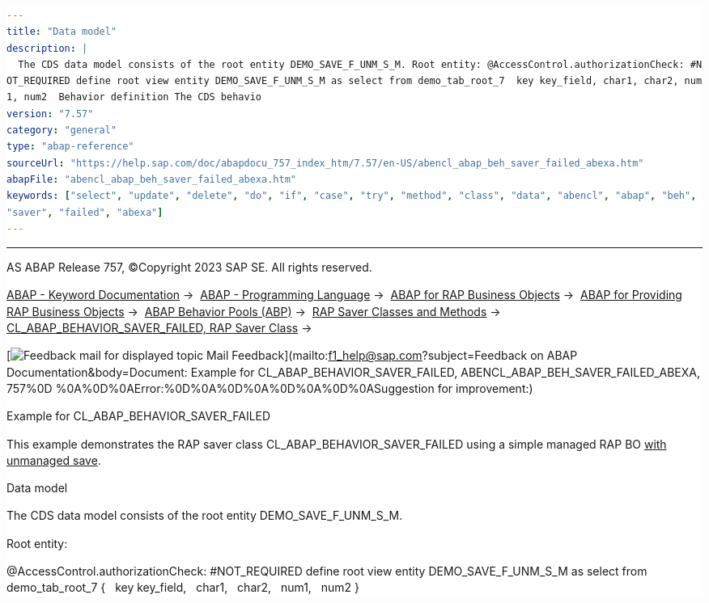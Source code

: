 ```yaml
---
title: "Data model"
description: |
  The CDS data model consists of the root entity DEMO_SAVE_F_UNM_S_M. Root entity: @AccessControl.authorizationCheck: #NOT_REQUIRED define root view entity DEMO_SAVE_F_UNM_S_M as select from demo_tab_root_7  key key_field, char1, char2, num1, num2  Behavior definition The CDS behavio
version: "7.57"
category: "general"
type: "abap-reference"
sourceUrl: "https://help.sap.com/doc/abapdocu_757_index_htm/7.57/en-US/abencl_abap_beh_saver_failed_abexa.htm"
abapFile: "abencl_abap_beh_saver_failed_abexa.htm"
keywords: ["select", "update", "delete", "do", "if", "case", "try", "method", "class", "data", "abencl", "abap", "beh", "saver", "failed", "abexa"]
---
```


* * *

AS ABAP Release 757, ©Copyright 2023 SAP SE. All rights reserved.

[ABAP - Keyword Documentation](https://help.sap.com/doc/abapdocu_757_index_htm/7.57/en-US/abenabap.htm) →  [ABAP - Programming Language](https://help.sap.com/doc/abapdocu_757_index_htm/7.57/en-US/abenabap_reference.htm) →  [ABAP for RAP Business Objects](https://help.sap.com/doc/abapdocu_757_index_htm/7.57/en-US/abenabap_for_rap_bos.htm) →  [ABAP for Providing RAP Business Objects](https://help.sap.com/doc/abapdocu_757_index_htm/7.57/en-US/abenabap_provide_rap_bos.htm) →  [ABAP Behavior Pools (ABP)](https://help.sap.com/doc/abapdocu_757_index_htm/7.57/en-US/abenabap_behavior_pools.htm) →  [RAP Saver Classes and Methods](https://help.sap.com/doc/abapdocu_757_index_htm/7.57/en-US/abenabp_saver_class.htm) →  [CL\_ABAP\_BEHAVIOR\_SAVER\_FAILED, RAP Saver Class](https://help.sap.com/doc/abapdocu_757_index_htm/7.57/en-US/abenabp_cl_abap_beh_saver_failed.htm) → 

 [![](Mail.gif?object=Mail.gif&sap-language=EN "Feedback mail for displayed topic") Mail Feedback](mailto:f1_help@sap.com?subject=Feedback on ABAP Documentation&body=Document: Example for CL_ABAP_BEHAVIOR_SAVER_FAILED, ABENCL_ABAP_BEH_SAVER_FAILED_ABEXA, 757%0D
%0A%0D%0AError:%0D%0A%0D%0A%0D%0A%0D%0ASuggestion for improvement:)

Example for CL\_ABAP\_BEHAVIOR\_SAVER\_FAILED

This example demonstrates the RAP saver class CL\_ABAP\_BEHAVIOR\_SAVER\_FAILED using a simple managed RAP BO [with unmanaged save](https://help.sap.com/doc/abapdocu_757_index_htm/7.57/en-US/abenbdl_saving.htm).

Data model

The CDS data model consists of the root entity DEMO\_SAVE\_F\_UNM\_S\_M.

Root entity:

@AccessControl.authorizationCheck: #NOT\_REQUIRED
define root view entity DEMO\_SAVE\_F\_UNM\_S\_M as select from demo\_tab\_root\_7
{
  key key\_field,
  char1,
  char2,
  num1,
  num2
}
